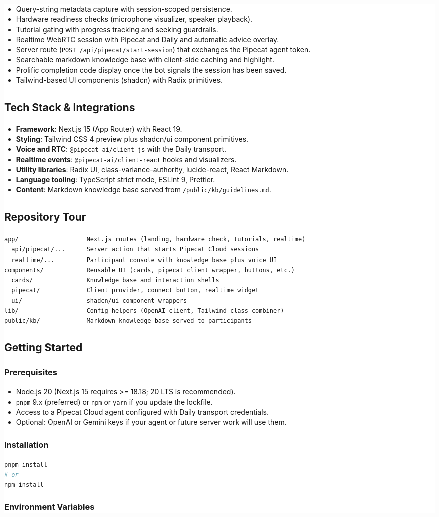 - Query-string metadata capture with session-scoped persistence.
- Hardware readiness checks (microphone visualizer, speaker playback).
- Tutorial gating with progress tracking and seeking guardrails.
- Realtime WebRTC session with Pipecat and Daily and automatic advice overlay.
- Server route (`POST /api/pipecat/start-session`) that exchanges the Pipecat agent token.
- Searchable markdown knowledge base with client-side caching and highlight.
- Prolific completion code display once the bot signals the session has been saved.
- Tailwind-based UI components (shadcn) with Radix primitives.

## Tech Stack & Integrations

- **Framework**: Next.js 15 (App Router) with React 19.
- **Styling**: Tailwind CSS 4 preview plus shadcn/ui component primitives.
- **Voice and RTC**: `@pipecat-ai/client-js` with the Daily transport.
- **Realtime events**: `@pipecat-ai/client-react` hooks and visualizers.
- **Utility libraries**: Radix UI, class-variance-authority, lucide-react, React Markdown.
- **Language tooling**: TypeScript strict mode, ESLint 9, Prettier.
- **Content**: Markdown knowledge base served from `/public/kb/guidelines.md`.

## Repository Tour

```
app/                   Next.js routes (landing, hardware check, tutorials, realtime)
  api/pipecat/...      Server action that starts Pipecat Cloud sessions
  realtime/...         Participant console with knowledge base plus voice UI
components/            Reusable UI (cards, pipecat client wrapper, buttons, etc.)
  cards/               Knowledge base and interaction shells
  pipecat/             Client provider, connect button, realtime widget
  ui/                  shadcn/ui component wrappers
lib/                   Config helpers (OpenAI client, Tailwind class combiner)
public/kb/             Markdown knowledge base served to participants
```

## Getting Started

### Prerequisites

- Node.js 20 (Next.js 15 requires >= 18.18; 20 LTS is recommended).
- `pnpm` 9.x (preferred) or `npm` or `yarn` if you update the lockfile.
- Access to a Pipecat Cloud agent configured with Daily transport credentials.
- Optional: OpenAI or Gemini keys if your agent or future server work will use them.

### Installation

```bash
pnpm install
# or
npm install
```

### Environment Variables
